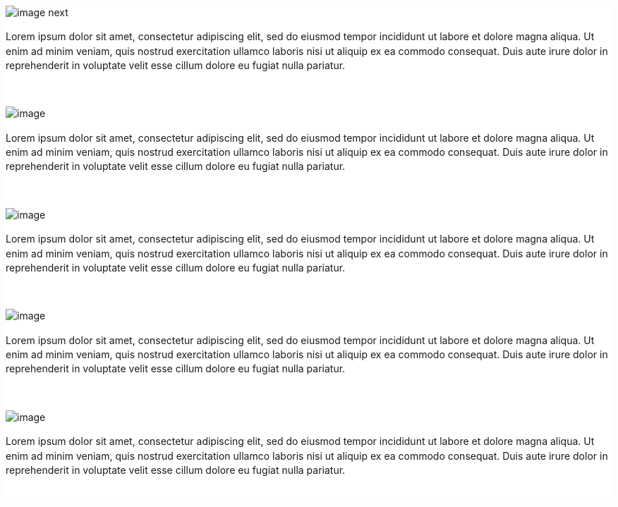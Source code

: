 <p>
<img width="1818" height="721" alt="image" src="https://github.com/user-attachments/assets/d67a6fc9-69d1-45ca-b4de-0f686505a617" /> next

</p>
<p>
Lorem ipsum dolor sit amet, consectetur adipiscing elit, sed do eiusmod tempor incididunt ut labore et dolore magna aliqua. Ut enim ad minim veniam, quis nostrud exercitation ullamco laboris nisi ut aliquip ex ea commodo consequat. Duis aute irure dolor in reprehenderit in voluptate velit esse cillum dolore eu fugiat nulla pariatur.
</p>
<br />

<p>
<img width="1818" height="721" alt="image" src="https://github.com/user-attachments/assets/d67a6fc9-69d1-45ca-b4de-0f686505a617" />

</p>
<p>
Lorem ipsum dolor sit amet, consectetur adipiscing elit, sed do eiusmod tempor incididunt ut labore et dolore magna aliqua. Ut enim ad minim veniam, quis nostrud exercitation ullamco laboris nisi ut aliquip ex ea commodo consequat. Duis aute irure dolor in reprehenderit in voluptate velit esse cillum dolore eu fugiat nulla pariatur.
</p>
<br />

<p>
<img width="1818" height="721" alt="image" src="https://github.com/user-attachments/assets/d67a6fc9-69d1-45ca-b4de-0f686505a617" />

</p>
<p>
Lorem ipsum dolor sit amet, consectetur adipiscing elit, sed do eiusmod tempor incididunt ut labore et dolore magna aliqua. Ut enim ad minim veniam, quis nostrud exercitation ullamco laboris nisi ut aliquip ex ea commodo consequat. Duis aute irure dolor in reprehenderit in voluptate velit esse cillum dolore eu fugiat nulla pariatur.
</p>
<br />

<p>
<img width="1818" height="721" alt="image" src="https://github.com/user-attachments/assets/d67a6fc9-69d1-45ca-b4de-0f686505a617" />

</p>
<p>
Lorem ipsum dolor sit amet, consectetur adipiscing elit, sed do eiusmod tempor incididunt ut labore et dolore magna aliqua. Ut enim ad minim veniam, quis nostrud exercitation ullamco laboris nisi ut aliquip ex ea commodo consequat. Duis aute irure dolor in reprehenderit in voluptate velit esse cillum dolore eu fugiat nulla pariatur.
</p>
<br />

<p>
<img width="1818" height="721" alt="image" src="https://github.com/user-attachments/assets/d67a6fc9-69d1-45ca-b4de-0f686505a617" />

</p>
<p>
Lorem ipsum dolor sit amet, consectetur adipiscing elit, sed do eiusmod tempor incididunt ut labore et dolore magna aliqua. Ut enim ad minim veniam, quis nostrud exercitation ullamco laboris nisi ut aliquip ex ea commodo consequat. Duis aute irure dolor in reprehenderit in voluptate velit esse cillum dolore eu fugiat nulla pariatur.
</p>
<br />
